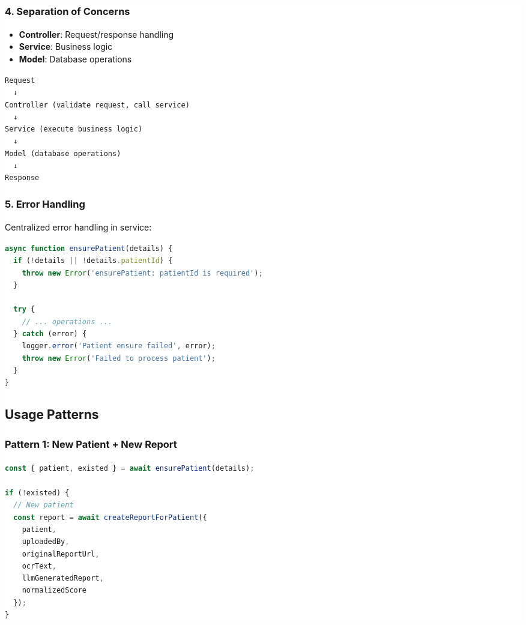### 4. **Separation of Concerns**

- **Controller**: Request/response handling
- **Service**: Business logic
- **Model**: Database operations

```
Request
  ↓
Controller (validate request, call service)
  ↓
Service (execute business logic)
  ↓
Model (database operations)
  ↓
Response
```

### 5. **Error Handling**

Centralized error handling in service:

```javascript
async function ensurePatient(details) {
  if (!details || !details.patientId) {
    throw new Error('ensurePatient: patientId is required');
  }
  
  try {
    // ... operations ...
  } catch (error) {
    logger.error('Patient ensure failed', error);
    throw new Error('Failed to process patient');
  }
}
```

## Usage Patterns

### Pattern 1: New Patient + New Report

```javascript
const { patient, existed } = await ensurePatient(details);

if (!existed) {
  // New patient
  const report = await createReportForPatient({
    patient,
    uploadedBy,
    originalReportUrl,
    ocrText,
    llmGeneratedReport,
    normalizedScore
  });
}
```
